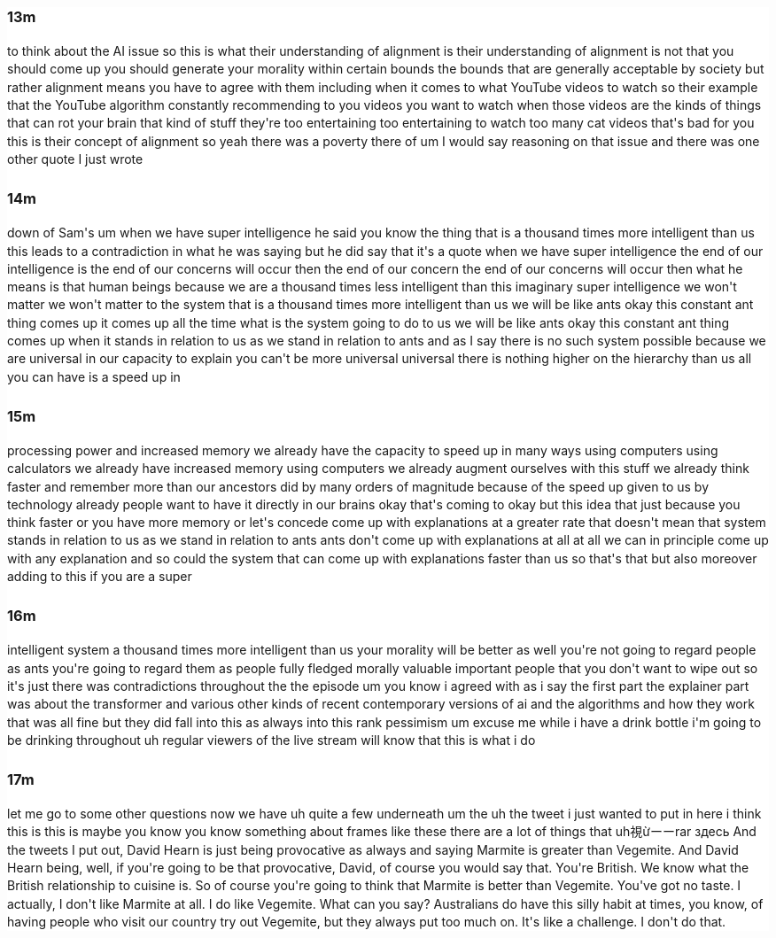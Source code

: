 ### 13m

to think about the AI issue so this is what their understanding of alignment is their understanding of alignment is not that you should come up you should generate your morality within certain bounds the bounds that are generally acceptable by society but rather alignment means you have to agree with them including when it comes to what YouTube videos to watch so their example that the YouTube algorithm constantly recommending to you videos you want to watch when those videos are the kinds of things that can rot your brain that kind of stuff they're too entertaining too entertaining to watch too many cat videos that's bad for you this is their concept of alignment so yeah there was a poverty there of um I would say reasoning on that issue and there was one other quote I just wrote

### 14m

down of Sam's um when we have super intelligence he said you know the thing that is a thousand times more intelligent than us this leads to a contradiction in what he was saying but he did say that it's a quote when we have super intelligence the end of our intelligence is the end of our concerns will occur then the end of our concern the end of our concerns will occur then what he means is that human beings because we are a thousand times less intelligent than this imaginary super intelligence we won't matter we won't matter to the system that is a thousand times more intelligent than us we will be like ants okay this constant ant thing comes up it comes up all the time what is the system going to do to us we will be like ants okay this constant ant thing comes up when it stands in relation to us as we stand in relation to ants and as I say there is no such system possible because we are universal in our capacity to explain you can't be more universal universal there is nothing higher on the hierarchy than us all you can have is a speed up in

### 15m

processing power and increased memory we already have the capacity to speed up in many ways using computers using calculators we already have increased memory using computers we already augment ourselves with this stuff we already think faster and remember more than our ancestors did by many orders of magnitude because of the speed up given to us by technology already people want to have it directly in our brains okay that's coming to okay but this idea that just because you think faster or you have more memory or let's concede come up with explanations at a greater rate that doesn't mean that system stands in relation to us as we stand in relation to ants ants don't come up with explanations at all at all we can in principle come up with any explanation and so could the system that can come up with explanations faster than us so that's that but also moreover adding to this if you are a super

### 16m

intelligent system a thousand times more intelligent than us your morality will be better as well you're not going to regard people as ants you're going to regard them as people fully fledged morally valuable important people that you don't want to wipe out so it's just there was contradictions throughout the the episode um you know i agreed with as i say the first part the explainer part was about the transformer and various other kinds of recent contemporary versions of ai and the algorithms and how they work that was all fine but they did fall into this as always into this rank pessimism um excuse me while i have a drink bottle i'm going to be drinking throughout uh regular viewers of the live stream will know that this is what i do

### 17m

let me go to some other questions now we have uh quite a few underneath um the uh the tweet i just wanted to put in here i think this is this is maybe you know you know something about frames like these there are a lot of things that uh視ừーーrar здесь And the tweets I put out, David Hearn is just being provocative as always and saying Marmite is greater than Vegemite. And David Hearn being, well, if you're going to be that provocative, David, of course you would say that. You're British. We know what the British relationship to cuisine is. So of course you're going to think that Marmite is better than Vegemite. You've got no taste. I actually, I don't like Marmite at all. I do like Vegemite. What can you say? Australians do have this silly habit at times, you know, of having people who visit our country try out Vegemite, but they always put too much on. It's like a challenge. I don't do that.
